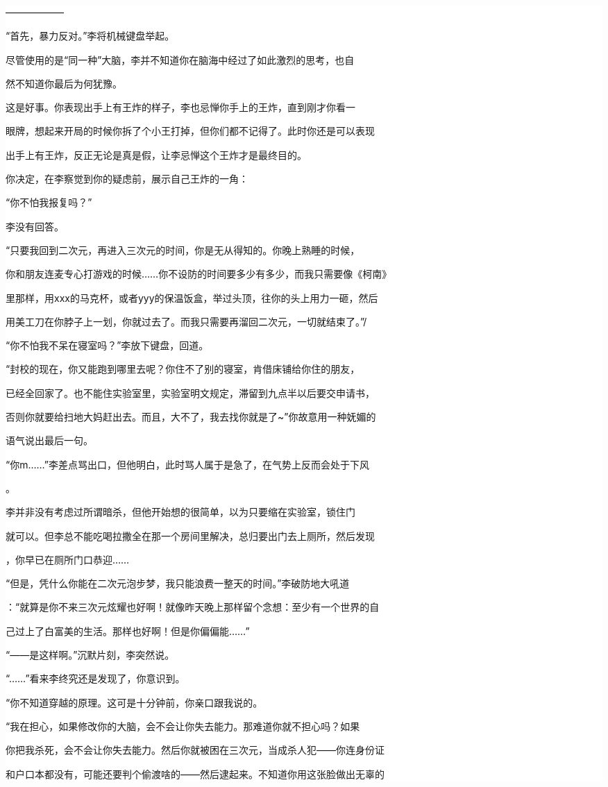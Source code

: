 ——————

“首先，暴力反对。”李将机械键盘举起。

尽管使用的是“同一种”大脑，李并不知道你在脑海中经过了如此激烈的思考，也自

然不知道你最后为何犹豫。

这是好事。你表现出手上有王炸的样子，李也忌惮你手上的王炸，直到刚才你看一

眼牌，想起来开局的时候你拆了个小王打掉，但你们都不记得了。此时你还是可以表现

出手上有王炸，反正无论是真是假，让李忌惮这个王炸才是最终目的。

你决定，在李察觉到你的疑虑前，展示自己王炸的一角：

“你不怕我报复吗？”

李没有回答。

“只要我回到二次元，再进入三次元的时间，你是无从得知的。你晚上熟睡的时候，

你和朋友连麦专心打游戏的时候……你不设防的时间要多少有多少，而我只需要像《柯南》

里那样，用xxx的马克杯，或者yyy的保温饭盒，举过头顶，往你的头上用力一砸，然后

用美工刀在你脖子上一划，你就过去了。而我只需要再溜回二次元，一切就结束了。”/

“你不怕我不呆在寝室吗？”李放下键盘，回道。

“封校的现在，你又能跑到哪里去呢？你住不了别的寝室，肯借床铺给你住的朋友，

已经全回家了。也不能住实验室里，实验室明文规定，滞留到九点半以后要交申请书，

否则你就要给扫地大妈赶出去。而且，大不了，我去找你就是了~”你故意用一种妩媚的

语气说出最后一句。

“你m……”李差点骂出口，但他明白，此时骂人属于是急了，在气势上反而会处于下风

。

李并非没有考虑过所谓暗杀，但他开始想的很简单，以为只要缩在实验室，锁住门

就可以。但李总不能吃喝拉撒全在那一个房间里解决，总归要出门去上厕所，然后发现

，你早已在厕所门口恭迎……

“但是，凭什么你能在二次元泡步梦，我只能浪费一整天的时间。”李破防地大吼道

：“就算是你不来三次元炫耀也好啊！就像昨天晚上那样留个念想：至少有一个世界的自

己过上了白富美的生活。那样也好啊！但是你偏偏能……”

“——是这样啊。”沉默片刻，李突然说。

“……”看来李终究还是发现了，你意识到。

“你不知道穿越的原理。这可是十分钟前，你亲口跟我说的。

“我在担心，如果修改你的大脑，会不会让你失去能力。那难道你就不担心吗？如果

你把我杀死，会不会让你失去能力。然后你就被困在三次元，当成杀人犯——你连身份证

和户口本都没有，可能还要判个偷渡啥的——然后逮起来。不知道你用这张脸做出无辜的
